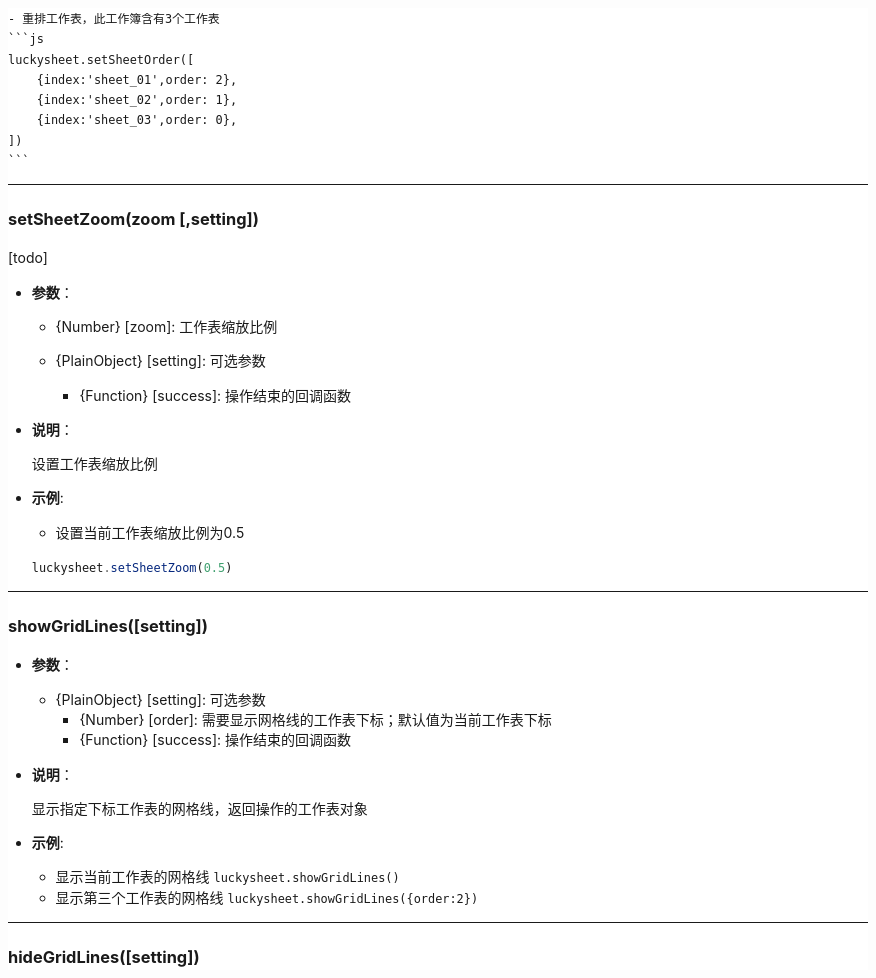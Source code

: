 	- 重排工作表，此工作簿含有3个工作表
	```js
	luckysheet.setSheetOrder([
		{index:'sheet_01',order: 2},
		{index:'sheet_02',order: 1},
		{index:'sheet_03',order: 0},
	])
	```

------------

### setSheetZoom(zoom [,setting])

[todo]


- **参数**：

    - {Number} [zoom]: 工作表缩放比例

	- {PlainObject} [setting]: 可选参数
        + {Function} [success]: 操作结束的回调函数

- **说明**：
	
	设置工作表缩放比例


- **示例**:

	- 设置当前工作表缩放比例为0.5
	```js
	luckysheet.setSheetZoom(0.5)
	```

------------

### showGridLines([setting])

- **参数**：

    - {PlainObject} [setting]: 可选参数
    	+ {Number} [order]: 需要显示网格线的工作表下标；默认值为当前工作表下标
    	+ {Function} [success]: 操作结束的回调函数

- **说明**：
	
	显示指定下标工作表的网格线，返回操作的工作表对象

- **示例**:

	- 显示当前工作表的网格线
	`luckysheet.showGridLines()`
	- 显示第三个工作表的网格线
	`luckysheet.showGridLines({order:2})`

------------

### hideGridLines([setting])
